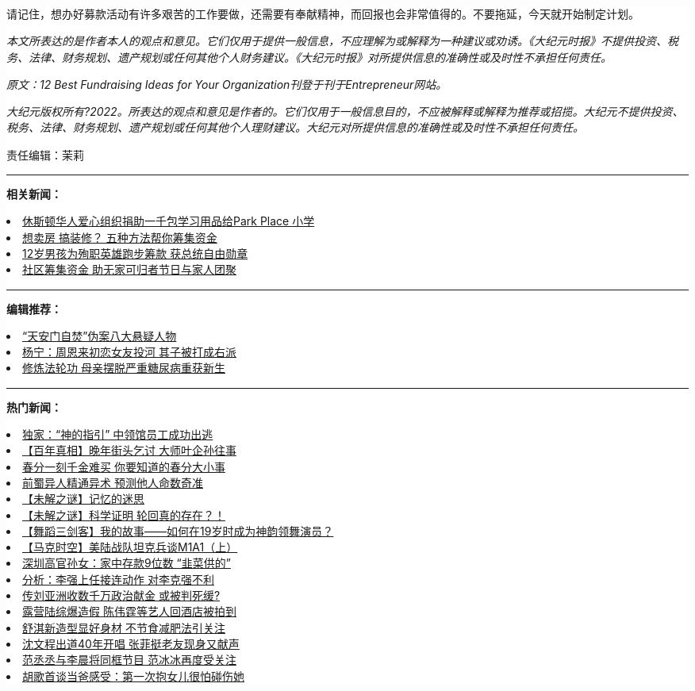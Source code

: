 <p>请记住，想办好募款活动有许多艰苦的工作要做，还需要有奉献精神，而回报也会非常值得的。不要拖延，今天就开始制定计划。</p>
<p><em>本文所表达的是作者本人的观点和意见。它们仅用于提供一般信息，不应理解为或解释为一种建议或劝诱。《大纪元时报》不提供投资、税务、法律、财务规划、遗产规划或任何其他个人财务建议。《大纪元时报》对所提供信息的准确性或及时性不承担任何责任。</em></p>
<p><em>原文：<ahref="https://www.entrepreneur.com/starting-a-business/12-best-fundraising-ideas-for-your-organization/442397">12 Best Fundraising Ideas for Your Organization</a>刊登于刊于Entrepreneur网站。</em></p>
<p><em>大纪元版权所有?2022。所表达的观点和意见是作者的。它们仅用于一般信息目的，不应被解释或解释为推荐或招揽。大纪元不提供投资、税务、法律、财务规划、遗产规划或任何其他个人理财建议。大纪元对所提供信息的准确性或及时性不承担任何责任。</em></p>
<p>责任编辑：茉莉</p>
	
<hr>


<strong>相关新闻：</strong>
<li><a href="https://github.com/19920513/djy/blob/master/gb/16/9/3/n8265442.md#1">休斯顿华人爱心组织捐助一千包学习用品给Park Place 小学</a></li>
<li><a href="https://github.com/19920513/djy/blob/master/gb/19/8/24/n11474815.md#1">想卖房 搞装修？ 五种方法帮你筹集资金</a></li>
<li><a href="https://github.com/19920513/djy/blob/master/gb/20/11/18/n12558366.md#1">12岁男孩为殉职英雄跑步筹款 获总统自由勋章</a></li>
<li><a href="https://github.com/19920513/djy/blob/master/gb/20/12/31/n12657490.md#1">社区筹集资金 助无家可归者节日与家人团聚</a></li>
<hr>


<strong>编辑推荐：</strong>
<li><a href="https://github.com/19920513/djy/blob/master/gb/21/1/23/n12706455.md#1" target="_blank">“天安门自焚”伪案八大悬疑人物</a></li><li><a href="https://github.com/tsiac2612/djy/blob/master/gb/17/11/24/n9888434.md#1" target="_blank">杨宁：周恩来初恋女友投河 其子被打成右派</a></li><li><a href="https://github.com/tsiac2612/djy/blob/master/gb/16/2/11/n4637812.md#1" target="_blank">修炼法轮功 母亲摆脱严重糖尿病重获新生</a></li>
<hr>

<strong>热门新闻：</strong>
<li><a href="https://github.com/19920513/djy/blob/master/gb/23/3/18/n13953285.md#1">独家：“神的指引” 中领馆员工成功出逃</a></li>
<li><a href="https://github.com/19920513/djy/blob/master/gb/23/3/20/n13954628.md#1">【百年真相】晚年街头乞讨 大师叶企孙往事</a></li>
<li><a href="https://github.com/19920513/djy/blob/master/gb/23/3/19/n13953674.md#1">春分一刻千金难买 你要知道的春分大小事</a></li>
<li><a href="https://github.com/19920513/djy/blob/master/gb/23/3/17/n13952068.md#1">前蜀异人精通异术 预测他人命数奇准</a></li>
<li><a href="https://github.com/19920513/djy/blob/master/gb/23/3/22/n13955636.md#1">【未解之谜】记忆的迷思</a></li>
<li><a href="https://github.com/19920513/djy/blob/master/gb/23/3/24/n13957926.md#1">【未解之谜】科学证明 轮回真的存在？！</a></li>
<li><a href="https://github.com/19920513/djy/blob/master/gb/23/3/26/n13958577.md#1">【舞蹈三剑客】我的故事——如何在19岁时成为神韵领舞演员？</a></li>
<li><a href="https://github.com/19920513/djy/blob/master/gb/23/3/25/n13958410.md#1">【马克时空】美陆战队坦克兵谈M1A1（上）</a></li>
<li><a href="https://github.com/19920513/djy/blob/master/gb/23/3/24/n13957609.md#1">深圳高官孙女：家中存款9位数 “韭菜供的”</a></li>
<li><a href="https://github.com/19920513/djy/blob/master/gb/23/3/24/n13957429.md#1">分析：李强上任接连动作 对李克强不利</a></li>
<li><a href="https://github.com/19920513/djy/blob/master/gb/23/3/24/n13957192.md#1">传刘亚洲收数千万政治献金 或被判死缓?</a></li>
<li><a href="https://github.com/19920513/djy/blob/master/gb/23/3/23/n13957045.md#1">露营陆综爆造假 陈伟霆等艺人回酒店被拍到</a></li>
<li><a href="https://github.com/19920513/djy/blob/master/gb/23/3/23/n13957092.md#1">舒淇新造型显好身材 不节食减肥法引关注</a></li>
<li><a href="https://github.com/19920513/djy/blob/master/gb/23/3/23/n13956820.md#1">沈文程出道40年开唱 张菲挺老友现身又献声</a></li>
<li><a href="https://github.com/19920513/djy/blob/master/gb/23/3/23/n13957143.md#1">范丞丞与李晨将同框节目 范冰冰再度受关注</a></li>
<li><a href="https://github.com/19920513/djy/blob/master/gb/23/3/24/n13957867.md#1">胡歌首谈当爸感受：第一次抱女儿很怕碰伤她</a></li>
